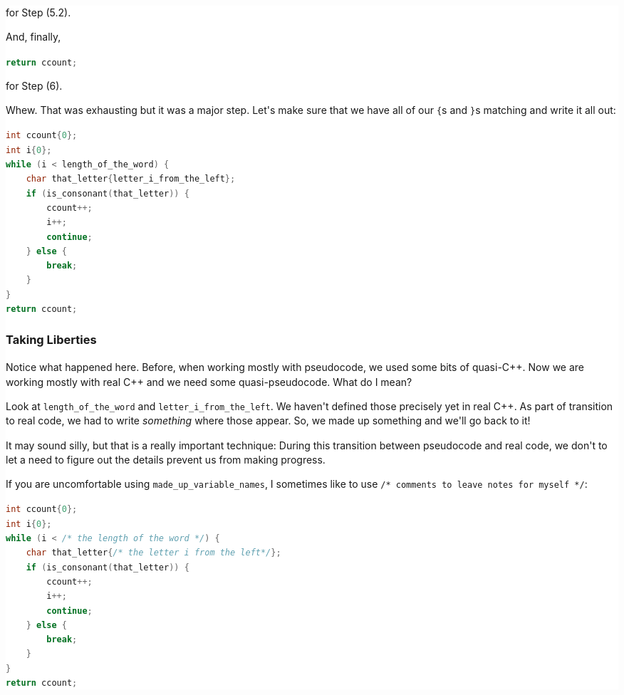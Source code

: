 for Step (5.2).

And, finally, 

```C++
return ccount;
```

for Step (6).

Whew. That was exhausting but it was a major step. Let's make sure that we have all of our `{`s and `}`s matching and write it all out:


```C++
int ccount{0};
int i{0};
while (i < length_of_the_word) {
    char that_letter{letter_i_from_the_left};
    if (is_consonant(that_letter)) {
        ccount++;
        i++;
        continue;
    } else {
        break;
    }
}
return ccount;
```

### Taking Liberties

Notice what happened here. Before, when working mostly with pseudocode, we used some bits of quasi-C++. Now we are working mostly with real C++ and we need some quasi-pseudocode. What do I mean?

Look at `length_of_the_word` and `letter_i_from_the_left`. We haven't defined those precisely yet in real C++. As part of transition to real code, we had to write _something_ where those appear. So, we made up something and we'll go back to it! 

It may sound silly, but that is a really important technique: During this transition between pseudocode and real code, we don't to let a need to figure out the details prevent us from making progress.

If you are uncomfortable using `made_up_variable_names`, I sometimes like to use `/* comments to leave notes for myself */`:

```C++
int ccount{0};
int i{0};
while (i < /* the length of the word */) {
    char that_letter{/* the letter i from the left*/};
    if (is_consonant(that_letter)) {
        ccount++;
        i++;
        continue;
    } else {
        break;
    }
}
return ccount;
```
